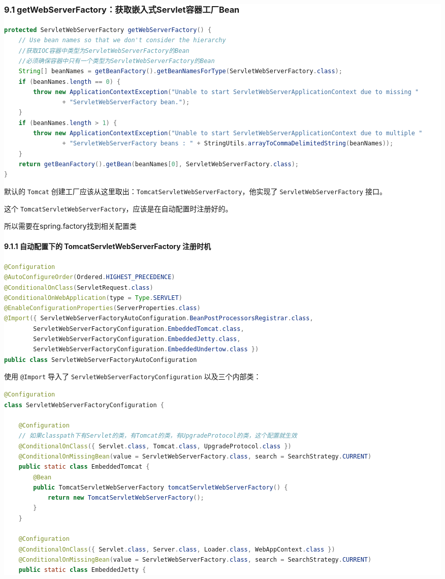 ### 9.1 getWebServerFactory：获取嵌入式Servlet容器工厂Bean

```java
protected ServletWebServerFactory getWebServerFactory() {
    // Use bean names so that we don't consider the hierarchy
    //获取IOC容器中类型为ServletWebServerFactory的Bean
    //必须确保容器中只有一个类型为ServletWebServerFactory的Bean
    String[] beanNames = getBeanFactory().getBeanNamesForType(ServletWebServerFactory.class);
    if (beanNames.length == 0) {
        throw new ApplicationContextException("Unable to start ServletWebServerApplicationContext due to missing "
                + "ServletWebServerFactory bean.");
    }
    if (beanNames.length > 1) {
        throw new ApplicationContextException("Unable to start ServletWebServerApplicationContext due to multiple "
                + "ServletWebServerFactory beans : " + StringUtils.arrayToCommaDelimitedString(beanNames));
    }
    return getBeanFactory().getBean(beanNames[0], ServletWebServerFactory.class);
}
```

默认的 `Tomcat` 创建工厂应该从这里取出：`TomcatServletWebServerFactory`，他实现了 `ServletWebServerFactory` 接口。

这个 `TomcatServletWebServerFactory`，应该是在自动配置时注册好的。

所以需要在spring.factory找到相关配置类

#### 9.1.1 自动配置下的 TomcatServletWebServerFactory 注册时机

```java
@Configuration
@AutoConfigureOrder(Ordered.HIGHEST_PRECEDENCE)
@ConditionalOnClass(ServletRequest.class)
@ConditionalOnWebApplication(type = Type.SERVLET)
@EnableConfigurationProperties(ServerProperties.class)
@Import({ ServletWebServerFactoryAutoConfiguration.BeanPostProcessorsRegistrar.class,
        ServletWebServerFactoryConfiguration.EmbeddedTomcat.class,
        ServletWebServerFactoryConfiguration.EmbeddedJetty.class,
        ServletWebServerFactoryConfiguration.EmbeddedUndertow.class })
public class ServletWebServerFactoryAutoConfiguration
```

使用 `@Import` 导入了 `ServletWebServerFactoryConfiguration` 以及三个内部类：

```java
@Configuration
class ServletWebServerFactoryConfiguration {

    @Configuration
    // 如果classpath下有Servlet的类，有Tomcat的类，有UpgradeProtocol的类，这个配置就生效
    @ConditionalOnClass({ Servlet.class, Tomcat.class, UpgradeProtocol.class })
    @ConditionalOnMissingBean(value = ServletWebServerFactory.class, search = SearchStrategy.CURRENT)
    public static class EmbeddedTomcat {
        @Bean
        public TomcatServletWebServerFactory tomcatServletWebServerFactory() {
            return new TomcatServletWebServerFactory();
        }
    }

    @Configuration
    @ConditionalOnClass({ Servlet.class, Server.class, Loader.class, WebAppContext.class })
    @ConditionalOnMissingBean(value = ServletWebServerFactory.class, search = SearchStrategy.CURRENT)
    public static class EmbeddedJetty {
```